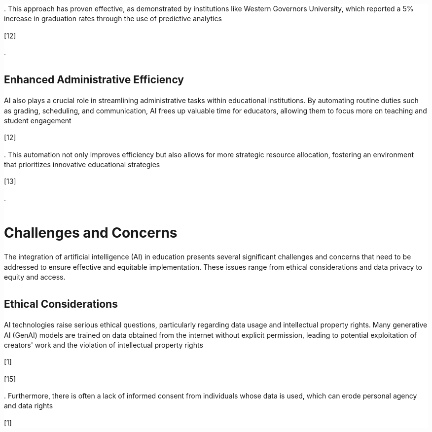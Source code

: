 [](https://bymilliepham.com/ai-in-education-examples)

. This approach has proven effective, as demonstrated by institutions like Western Governors University, which reported a 5% increase in graduation rates through the use of predictive analytics

[12]

[](https://higherlearninghub.com/the-future-of-ai-in-higher-education-how-will-it-shape-learning/)

.

## Enhanced Administrative Efficiency

AI also plays a crucial role in streamlining administrative tasks within educational institutions. By automating routine duties such as grading, scheduling, and communication, AI frees up valuable time for educators, allowing them to focus more on teaching and student engagement

[12]

[](https://higherlearninghub.com/the-future-of-ai-in-higher-education-how-will-it-shape-learning/)

. This automation not only improves efficiency but also allows for more strategic resource allocation, fostering an environment that prioritizes innovative educational strategies

[13]

[](https://news.stanford.edu/stories/2025/01/stanford-initiative-helps-scale-what-works-in-education)

.

# Challenges and Concerns

The integration of artificial intelligence (AI) in education presents several significant challenges and concerns that need to be addressed to ensure effective and equitable implementation. These issues range from ethical considerations and data privacy to equity and access.

## Ethical Considerations

AI technologies raise serious ethical questions, particularly regarding data usage and intellectual property rights. Many generative AI (GenAI) models are trained on data obtained from the internet without explicit permission, leading to potential exploitation of creators' work and the violation of intellectual property rights

[1]

[](https://openpraxis.org/articles/10.55982/openpraxis.16.4.777)

[15]

[](https://comminfo.rutgers.edu/news/how-artificial-intelligence-impacting-higher-education)

. Furthermore, there is often a lack of informed consent from individuals whose data is used, which can erode personal agency and data rights

[1]

[](https://openpraxis.org/articles/10.55982/openpraxis.16.4.777)
